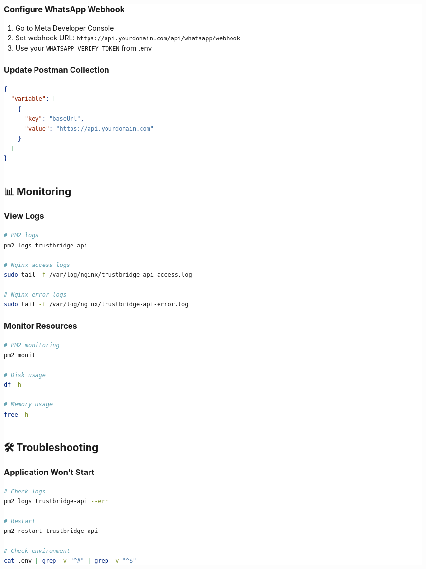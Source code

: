 ### Configure WhatsApp Webhook
1. Go to Meta Developer Console
2. Set webhook URL: `https://api.yourdomain.com/api/whatsapp/webhook`
3. Use your `WHATSAPP_VERIFY_TOKEN` from .env

### Update Postman Collection
```json
{
  "variable": [
    {
      "key": "baseUrl",
      "value": "https://api.yourdomain.com"
    }
  ]
}
```

---

## 📊 Monitoring

### View Logs
```bash
# PM2 logs
pm2 logs trustbridge-api

# Nginx access logs
sudo tail -f /var/log/nginx/trustbridge-api-access.log

# Nginx error logs
sudo tail -f /var/log/nginx/trustbridge-api-error.log
```

### Monitor Resources
```bash
# PM2 monitoring
pm2 monit

# Disk usage
df -h

# Memory usage
free -h
```

---

## 🛠️ Troubleshooting

### Application Won't Start
```bash
# Check logs
pm2 logs trustbridge-api --err

# Restart
pm2 restart trustbridge-api

# Check environment
cat .env | grep -v "^#" | grep -v "^$"
```
